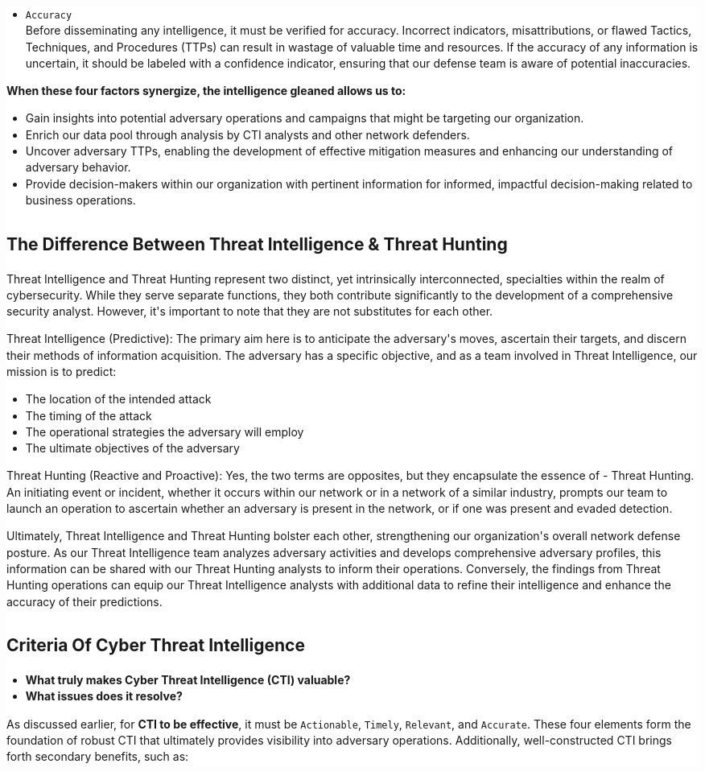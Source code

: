 - `Accuracy`  
Before disseminating any intelligence, it must be verified for accuracy. Incorrect indicators, misattributions, or flawed Tactics, Techniques, and Procedures (TTPs) can result in wastage of valuable time and resources. If the accuracy of any information is uncertain, it should be labeled with a confidence indicator, ensuring that our defense team is aware of potential inaccuracies.

**When these four factors synergize, the intelligence gleaned allows us to:**

- Gain insights into potential adversary operations and campaigns that might be targeting our organization.
- Enrich our data pool through analysis by CTI analysts and other network defenders.
- Uncover adversary TTPs, enabling the development of effective mitigation measures and enhancing our understanding of adversary behavior.
- Provide decision-makers within our organization with pertinent information for informed, impactful decision-making related to business operations.

## The Difference Between Threat Intelligence & Threat Hunting

Threat Intelligence and Threat Hunting represent two distinct, yet intrinsically interconnected, specialties within the realm of cybersecurity. While they serve separate functions, they both contribute significantly to the development of a comprehensive security analyst. However, it's important to note that they are not substitutes for each other.

Threat Intelligence (Predictive): The primary aim here is to anticipate the adversary's moves, ascertain their targets, and discern their methods of information acquisition. The adversary has a specific objective, and as a team involved in Threat Intelligence, our mission is to predict:

- The location of the intended attack
- The timing of the attack
- The operational strategies the adversary will employ
- The ultimate objectives of the adversary

Threat Hunting (Reactive and Proactive): Yes, the two terms are opposites, but they encapsulate the essence of - Threat Hunting. An initiating event or incident, whether it occurs within our network or in a network of a similar industry, prompts our team to launch an operation to ascertain whether an adversary is present in the network, or if one was present and evaded detection.

Ultimately, Threat Intelligence and Threat Hunting bolster each other, strengthening our organization's overall network defense posture. As our Threat Intelligence team analyzes adversary activities and develops comprehensive adversary profiles, this information can be shared with our Threat Hunting analysts to inform their operations. Conversely, the findings from Threat Hunting operations can equip our Threat Intelligence analysts with additional data to refine their intelligence and enhance the accuracy of their predictions.

## Criteria Of Cyber Threat Intelligence

- **What truly makes Cyber Threat Intelligence (CTI) valuable?**  
- **What issues does it resolve?** 

As discussed earlier, for **CTI to be effective**, it must be `Actionable`, `Timely`, `Relevant`, and `Accurate`. These four elements form the foundation of robust CTI that ultimately provides visibility into adversary operations. Additionally, well-constructed CTI brings forth secondary benefits, such as:
